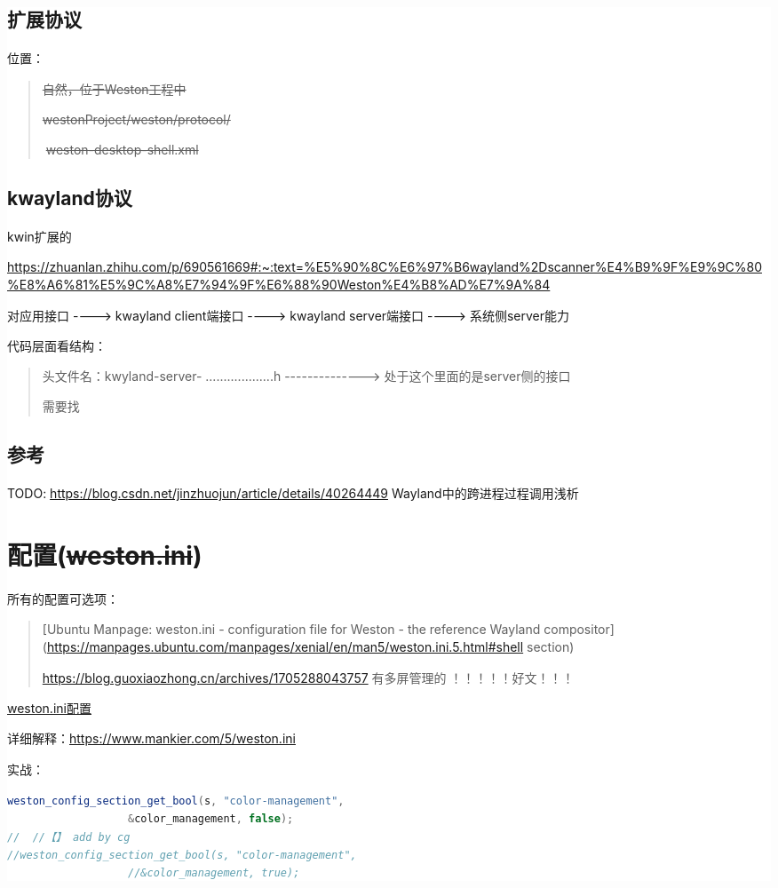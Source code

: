 
## 扩展协议

位置：

> ~~自然，位于Weston工程中~~
>
> ~~westonProject/weston/protocol/~~
>
> ​                                                ~~weston-desktop-shell.xml~~



## kwayland协议

kwin扩展的



https://zhuanlan.zhihu.com/p/690561669#:~:text=%E5%90%8C%E6%97%B6wayland%2Dscanner%E4%B9%9F%E9%9C%80%E8%A6%81%E5%9C%A8%E7%94%9F%E6%88%90Weston%E4%B8%AD%E7%9A%84

对应用接口 ---->  kwayland client端接口 ---->  kwayland server端接口 ----> 系统侧server能力

代码层面看结构：

> 头文件名：kwyland-server- ...................h    -------------->   处于这个里面的是server侧的接口
>
> 需要找



## 参考

TODO:    https://blog.csdn.net/jinzhuojun/article/details/40264449    Wayland中的跨进程过程调用浅析



# 配置(~~weston.ini~~)



所有的配置可选项：

> [Ubuntu Manpage: weston.ini - configuration file for Weston - the reference Wayland compositor](https://manpages.ubuntu.com/manpages/xenial/en/man5/weston.ini.5.html#shell section)
>
> https://blog.guoxiaozhong.cn/archives/1705288043757    有多屏管理的   ！！！！！好文！！！



[weston.ini配置](https://www.cnblogs.com/arnoldlu/p/18091352#:~:text=3.2-,weston.ini%E9%85%8D%E7%BD%AE,-weston%E5%90%AF%E5%8A%A8%E5%88%9D%E5%A7%8B)

详细解释：https://www.mankier.com/5/weston.ini   



实战：

```java
weston_config_section_get_bool(s, "color-management",
                   &color_management, false);
//	//【】 add by cg
//weston_config_section_get_bool(s, "color-management",
                   //&color_management, true);
```
